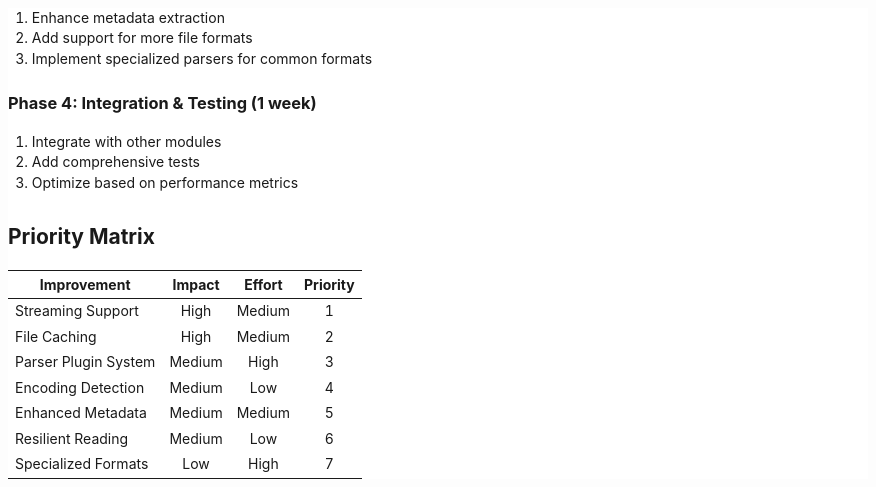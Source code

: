 1. Enhance metadata extraction
2. Add support for more file formats
3. Implement specialized parsers for common formats

### Phase 4: Integration & Testing (1 week)

1. Integrate with other modules
2. Add comprehensive tests
3. Optimize based on performance metrics

## Priority Matrix

| Improvement          | Impact | Effort | Priority |
| -------------------- | :----: | :----: | :------: |
| Streaming Support    |  High  | Medium |    1     |
| File Caching         |  High  | Medium |    2     |
| Parser Plugin System | Medium |  High  |    3     |
| Encoding Detection   | Medium |  Low   |    4     |
| Enhanced Metadata    | Medium | Medium |    5     |
| Resilient Reading    | Medium |  Low   |    6     |
| Specialized Formats  |  Low   |  High  |    7     |
